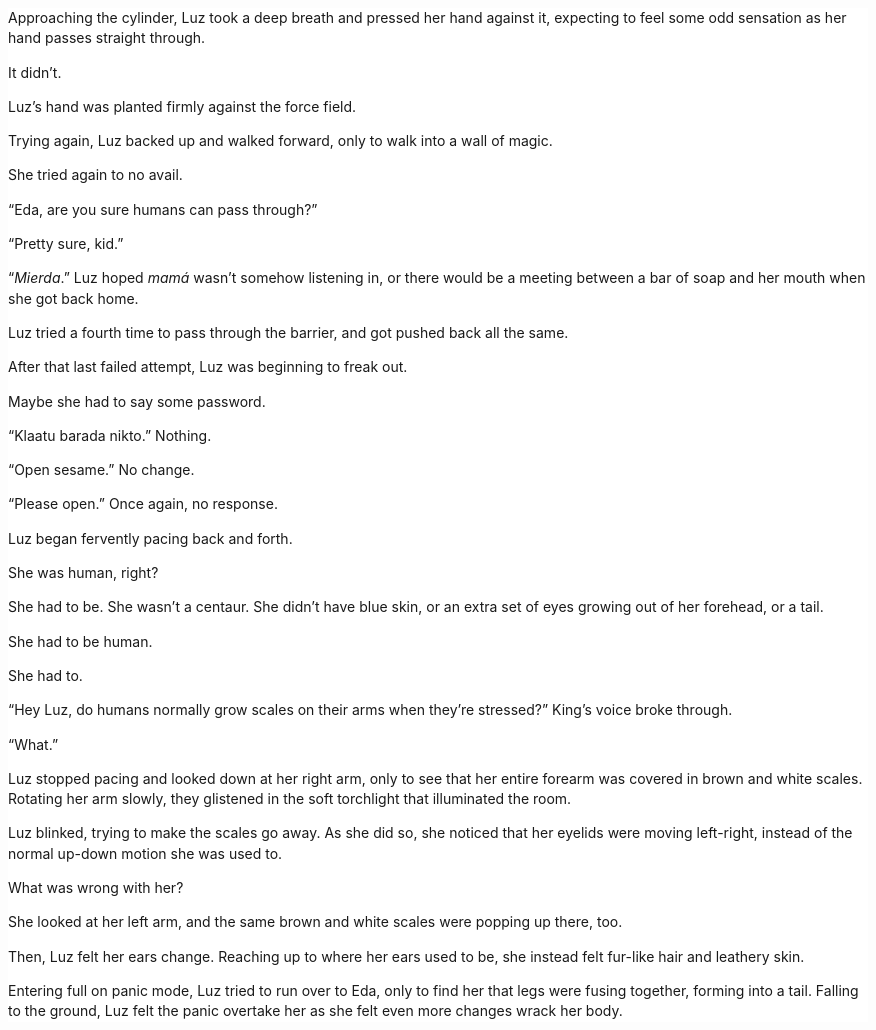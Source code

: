 Approaching the cylinder, Luz took a deep breath and pressed her hand against it, expecting to feel some odd sensation as her hand passes straight through.

It didn’t.

Luz’s hand was planted firmly against the force field.

Trying again, Luz backed up and walked forward, only to walk into a wall of magic.

She tried again to no avail.

“Eda, are you sure humans can pass through?”

“Pretty sure, kid.”

“*Mierda*.” Luz hoped *mamá* wasn’t somehow listening in, or there would be a meeting between a bar of soap and her mouth when she got back home.

Luz tried a fourth time to pass through the barrier, and got pushed back all the same.

After that last failed attempt, Luz was beginning to freak out.

Maybe she had to say some password.

“Klaatu barada nikto.” Nothing.

“Open sesame.” No change.

“Please open.” Once again, no response.

Luz began fervently pacing back and forth.

She was human, right?

She had to be. She wasn’t a centaur. She didn’t have blue skin, or an extra set of eyes growing out of her forehead, or a tail.

She had to be human.

She had to.

“Hey Luz, do humans normally grow scales on their arms when they’re stressed?” King’s voice broke through.

“What.”

Luz stopped pacing and looked down at her right arm, only to see that her entire forearm was covered in brown and white scales. Rotating her arm slowly, they glistened in the soft torchlight that illuminated the room.

Luz blinked, trying to make the scales go away. As she did so, she noticed that her eyelids were moving left-right, instead of the normal up-down motion she was used to.

What was wrong with her?

She looked at her left arm, and the same brown and white scales were popping up there, too.

Then, Luz felt her ears change. Reaching up to where her ears used to be, she instead felt fur-like hair and leathery skin.

Entering full on panic mode, Luz tried to run over to Eda, only to find her that legs were fusing together, forming into a tail. Falling to the ground, Luz felt the panic overtake her as she felt even more changes wrack her body.
